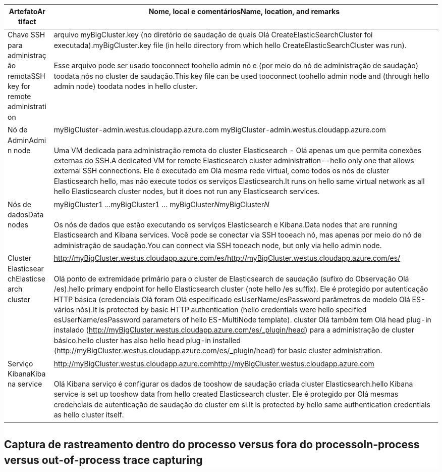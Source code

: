 | <span data-ttu-id="503b1-188">Artefato</span><span class="sxs-lookup"><span data-stu-id="503b1-188">Artifact</span></span> | <span data-ttu-id="503b1-189">Nome, local e comentários</span><span class="sxs-lookup"><span data-stu-id="503b1-189">Name, location, and remarks</span></span> |
| --- | --- |
| <span data-ttu-id="503b1-190">Chave SSH para administração remota</span><span class="sxs-lookup"><span data-stu-id="503b1-190">SSH key for remote administration</span></span> |<span data-ttu-id="503b1-191">arquivo myBigCluster.key (no diretório de saudação de quais Olá CreateElasticSearchCluster foi executada).</span><span class="sxs-lookup"><span data-stu-id="503b1-191">myBigCluster.key file (in hello directory from which hello CreateElasticSearchCluster was run).</span></span> <br /><br /><span data-ttu-id="503b1-192">Esse arquivo pode ser usado tooconnect toohello admin nó e (por meio do nó de administração de saudação) toodata nós no cluster de saudação.</span><span class="sxs-lookup"><span data-stu-id="503b1-192">This key file can be used tooconnect toohello admin node and (through hello admin node) toodata nodes in hello cluster.</span></span> |
| <span data-ttu-id="503b1-193">Nó de Admin</span><span class="sxs-lookup"><span data-stu-id="503b1-193">Admin node</span></span> |<span data-ttu-id="503b1-194">myBigCluster-admin.westus.cloudapp.azure.com </span><span class="sxs-lookup"><span data-stu-id="503b1-194">myBigCluster-admin.westus.cloudapp.azure.com</span></span> <br /><br /><span data-ttu-id="503b1-195">Uma VM dedicada para administração remota do cluster Elasticsearch - Olá apenas um que permita conexões externas do SSH.</span><span class="sxs-lookup"><span data-stu-id="503b1-195">A dedicated VM for remote Elasticsearch cluster administration--hello only one that allows external SSH connections.</span></span> <span data-ttu-id="503b1-196">Ele é executado em Olá mesma rede virtual, como todos os nós de cluster Elasticsearch hello, mas não execute todos os serviços Elasticsearch.</span><span class="sxs-lookup"><span data-stu-id="503b1-196">It runs on hello same virtual network as all hello Elasticsearch cluster nodes, but it does not run any Elasticsearch services.</span></span> |
| <span data-ttu-id="503b1-197">Nós de dados</span><span class="sxs-lookup"><span data-stu-id="503b1-197">Data nodes</span></span> |<span data-ttu-id="503b1-198">myBigCluster1 ...</span><span class="sxs-lookup"><span data-stu-id="503b1-198">myBigCluster1 …</span></span> <span data-ttu-id="503b1-199">myBigCluster*N*</span><span class="sxs-lookup"><span data-stu-id="503b1-199">myBigCluster*N*</span></span> <br /><br /><span data-ttu-id="503b1-200">Os nós de dados que estão executando os serviços Elasticsearch e Kibana.</span><span class="sxs-lookup"><span data-stu-id="503b1-200">Data nodes that are running Elasticsearch and Kibana services.</span></span> <span data-ttu-id="503b1-201">Você pode se conectar via SSH tooeach nó, mas apenas por meio do nó de administração de saudação.</span><span class="sxs-lookup"><span data-stu-id="503b1-201">You can connect via SSH tooeach node, but only via hello admin node.</span></span> |
| <span data-ttu-id="503b1-202">Cluster Elasticsearch</span><span class="sxs-lookup"><span data-stu-id="503b1-202">Elasticsearch cluster</span></span> |<span data-ttu-id="503b1-203">http://myBigCluster.westus.cloudapp.azure.com/es/</span><span class="sxs-lookup"><span data-stu-id="503b1-203">http://myBigCluster.westus.cloudapp.azure.com/es/</span></span> <br /><br /><span data-ttu-id="503b1-204">Olá ponto de extremidade primário para o cluster de Elasticsearch de saudação (sufixo do Observação Olá /es).</span><span class="sxs-lookup"><span data-stu-id="503b1-204">hello primary endpoint for hello Elasticsearch cluster (note hello /es suffix).</span></span> <span data-ttu-id="503b1-205">Ele é protegido por autenticação HTTP básica (credenciais Olá foram Olá especificado esUserName/esPassword parâmetros de modelo Olá ES-vários nós).</span><span class="sxs-lookup"><span data-stu-id="503b1-205">It is protected by basic HTTP authentication (hello credentials were hello specified esUserName/esPassword parameters of hello ES-MultiNode template).</span></span> <span data-ttu-id="503b1-206">cluster Olá também tem Olá head plug-in instalado (http://myBigCluster.westus.cloudapp.azure.com/es/_plugin/head) para a administração de cluster básico.</span><span class="sxs-lookup"><span data-stu-id="503b1-206">hello cluster has also hello head plug-in installed (http://myBigCluster.westus.cloudapp.azure.com/es/_plugin/head) for basic cluster administration.</span></span> |
| <span data-ttu-id="503b1-207">Serviço Kibana</span><span class="sxs-lookup"><span data-stu-id="503b1-207">Kibana service</span></span> |<span data-ttu-id="503b1-208">http://myBigCluster.westus.cloudapp.azure.com</span><span class="sxs-lookup"><span data-stu-id="503b1-208">http://myBigCluster.westus.cloudapp.azure.com</span></span> <br /><br /><span data-ttu-id="503b1-209">Olá Kibana serviço é configurar os dados de tooshow de saudação criada cluster Elasticsearch.</span><span class="sxs-lookup"><span data-stu-id="503b1-209">hello Kibana service is set up tooshow data from hello created Elasticsearch cluster.</span></span> <span data-ttu-id="503b1-210">Ele é protegido por Olá mesmas credenciais de autenticação de saudação do cluster em si.</span><span class="sxs-lookup"><span data-stu-id="503b1-210">It is protected by hello same authentication credentials as hello cluster itself.</span></span> |

## <a name="in-process-versus-out-of-process-trace-capturing"></a><span data-ttu-id="503b1-211">Captura de rastreamento dentro do processo versus fora do processo</span><span class="sxs-lookup"><span data-stu-id="503b1-211">In-process versus out-of-process trace capturing</span></span>